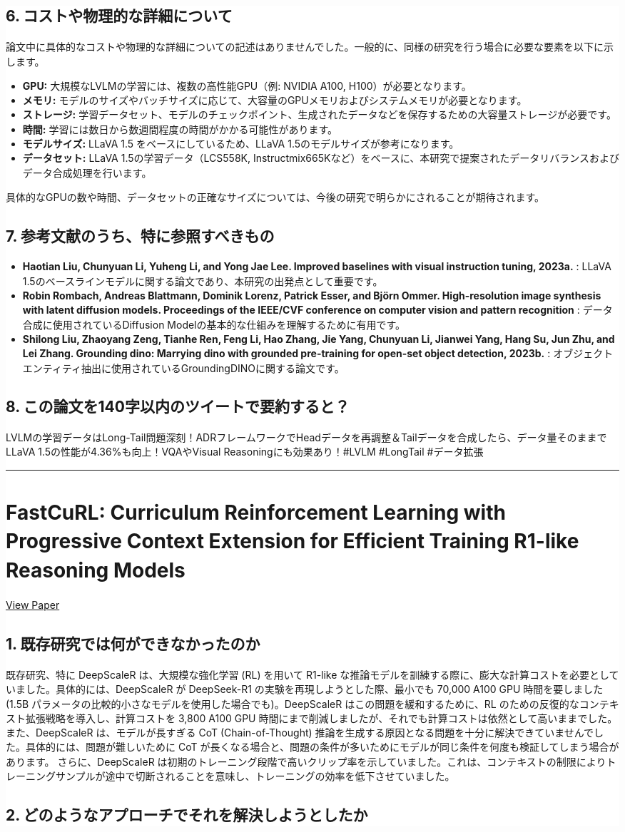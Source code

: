 ## 6. コストや物理的な詳細について

論文中に具体的なコストや物理的な詳細についての記述はありませんでした。一般的に、同様の研究を行う場合に必要な要素を以下に示します。

*   **GPU:** 大規模なLVLMの学習には、複数の高性能GPU（例: NVIDIA A100, H100）が必要となります。
*   **メモリ:** モデルのサイズやバッチサイズに応じて、大容量のGPUメモリおよびシステムメモリが必要となります。
*   **ストレージ:** 学習データセット、モデルのチェックポイント、生成されたデータなどを保存するための大容量ストレージが必要です。
*   **時間:** 学習には数日から数週間程度の時間がかかる可能性があります。
*   **モデルサイズ:** LLaVA 1.5 をベースにしているため、LLaVA 1.5のモデルサイズが参考になります。
*   **データセット:** LLaVA 1.5の学習データ（LCS558K, Instructmix665Kなど）をベースに、本研究で提案されたデータリバランスおよびデータ合成処理を行います。

具体的なGPUの数や時間、データセットの正確なサイズについては、今後の研究で明らかにされることが期待されます。

## 7. 参考文献のうち、特に参照すべきもの

*   **Haotian Liu, Chunyuan Li, Yuheng Li, and Yong Jae Lee. Improved baselines with visual instruction tuning, 2023a.** : LLaVA 1.5のベースラインモデルに関する論文であり、本研究の出発点として重要です。
*   **Robin Rombach, Andreas Blattmann, Dominik Lorenz, Patrick Esser, and Björn Ommer. High-resolution image synthesis with latent diffusion models. Proceedings of the IEEE/CVF conference on computer vision and pattern recognition** : データ合成に使用されているDiffusion Modelの基本的な仕組みを理解するために有用です。
*   **Shilong Liu, Zhaoyang Zeng, Tianhe Ren, Feng Li, Hao Zhang, Jie Yang, Chunyuan Li, Jianwei Yang, Hang Su, Jun Zhu, and Lei Zhang. Grounding dino: Marrying dino with grounded pre-training for open-set object detection, 2023b.** : オブジェクトエンティティ抽出に使用されているGroundingDINOに関する論文です。

## 8. この論文を140字以内のツイートで要約すると？

LVLMの学習データはLong-Tail問題深刻！ADRフレームワークでHeadデータを再調整＆Tailデータを合成したら、データ量そのままでLLaVA 1.5の性能が4.36%も向上！VQAやVisual Reasoningにも効果あり！#LVLM #LongTail #データ拡張


---


# FastCuRL: Curriculum Reinforcement Learning with Progressive Context Extension for Efficient Training R1-like Reasoning Models

[View Paper](http://arxiv.org/abs/2503.17287v1)

## 1. 既存研究では何ができなかったのか

既存研究、特に DeepScaleR は、大規模な強化学習 (RL) を用いて R1-like な推論モデルを訓練する際に、膨大な計算コストを必要としていました。具体的には、DeepScaleR が DeepSeek-R1 の実験を再現しようとした際、最小でも 70,000 A100 GPU 時間を要しました (1.5B パラメータの比較的小さなモデルを使用した場合でも)。DeepScaleR はこの問題を緩和するために、RL のための反復的なコンテキスト拡張戦略を導入し、計算コストを 3,800 A100 GPU 時間にまで削減しましたが、それでも計算コストは依然として高いままでした。また、DeepScaleR は、モデルが長すぎる CoT (Chain-of-Thought) 推論を生成する原因となる問題を十分に解決できていませんでした。具体的には、問題が難しいために CoT が長くなる場合と、問題の条件が多いためにモデルが同じ条件を何度も検証してしまう場合があります。
さらに、DeepScaleR は初期のトレーニング段階で高いクリップ率を示していました。これは、コンテキストの制限によりトレーニングサンプルが途中で切断されることを意味し、トレーニングの効率を低下させていました。

## 2. どのようなアプローチでそれを解決しようとしたか
